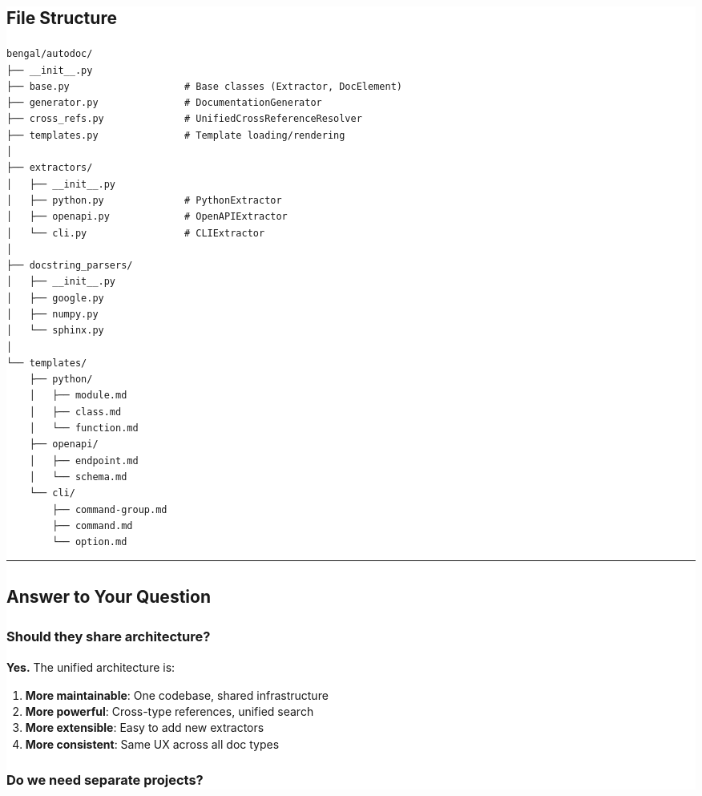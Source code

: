 
## File Structure

```
bengal/autodoc/
├── __init__.py
├── base.py                    # Base classes (Extractor, DocElement)
├── generator.py               # DocumentationGenerator
├── cross_refs.py              # UnifiedCrossReferenceResolver
├── templates.py               # Template loading/rendering
│
├── extractors/
│   ├── __init__.py
│   ├── python.py              # PythonExtractor
│   ├── openapi.py             # OpenAPIExtractor
│   └── cli.py                 # CLIExtractor
│
├── docstring_parsers/
│   ├── __init__.py
│   ├── google.py
│   ├── numpy.py
│   └── sphinx.py
│
└── templates/
    ├── python/
    │   ├── module.md
    │   ├── class.md
    │   └── function.md
    ├── openapi/
    │   ├── endpoint.md
    │   └── schema.md
    └── cli/
        ├── command-group.md
        ├── command.md
        └── option.md
```

---

## Answer to Your Question

### Should they share architecture?

**Yes.** The unified architecture is:
1. **More maintainable**: One codebase, shared infrastructure
2. **More powerful**: Cross-type references, unified search
3. **More extensible**: Easy to add new extractors
4. **More consistent**: Same UX across all doc types

### Do we need separate projects?
